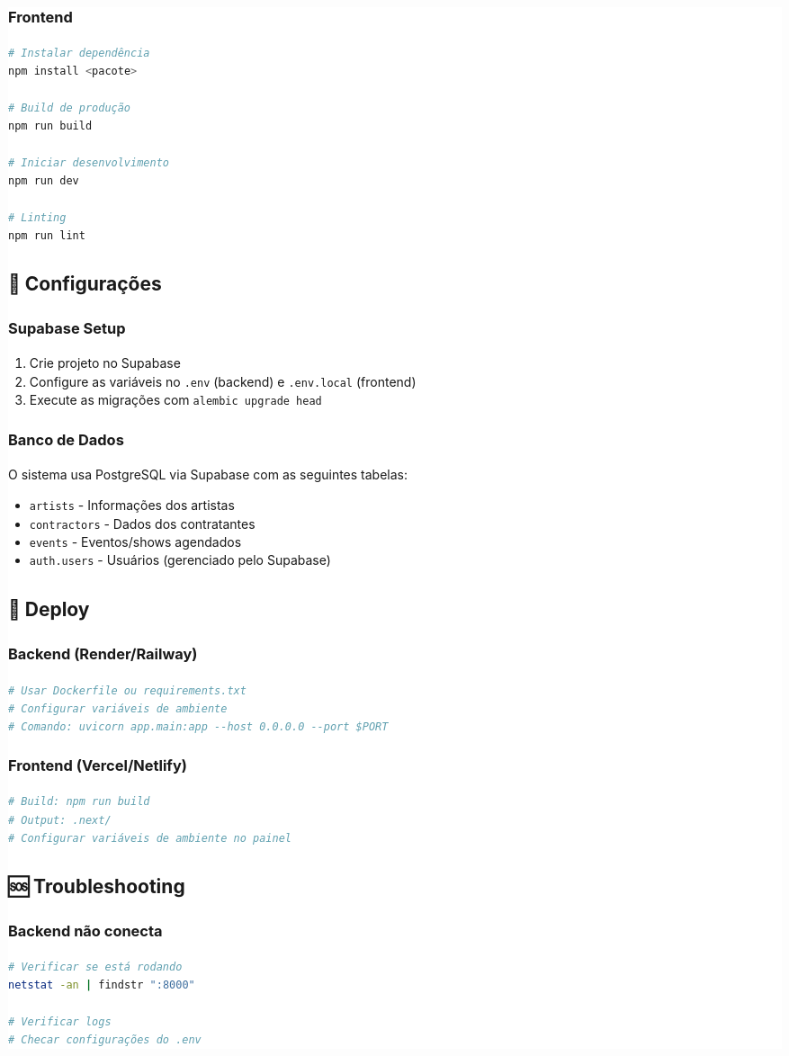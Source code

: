 ### **Frontend**
```bash
# Instalar dependência
npm install <pacote>

# Build de produção
npm run build

# Iniciar desenvolvimento
npm run dev

# Linting
npm run lint
```

## 🔧 Configurações

### **Supabase Setup**
1. Crie projeto no Supabase
2. Configure as variáveis no `.env` (backend) e `.env.local` (frontend)
3. Execute as migrações com `alembic upgrade head`

### **Banco de Dados**
O sistema usa PostgreSQL via Supabase com as seguintes tabelas:
- `artists` - Informações dos artistas
- `contractors` - Dados dos contratantes  
- `events` - Eventos/shows agendados
- `auth.users` - Usuários (gerenciado pelo Supabase)

## 🚀 Deploy

### **Backend (Render/Railway)**
```bash
# Usar Dockerfile ou requirements.txt
# Configurar variáveis de ambiente
# Comando: uvicorn app.main:app --host 0.0.0.0 --port $PORT
```

### **Frontend (Vercel/Netlify)**
```bash
# Build: npm run build
# Output: .next/
# Configurar variáveis de ambiente no painel
```

## 🆘 Troubleshooting

### **Backend não conecta**
```bash
# Verificar se está rodando
netstat -an | findstr ":8000"

# Verificar logs
# Checar configurações do .env
```

